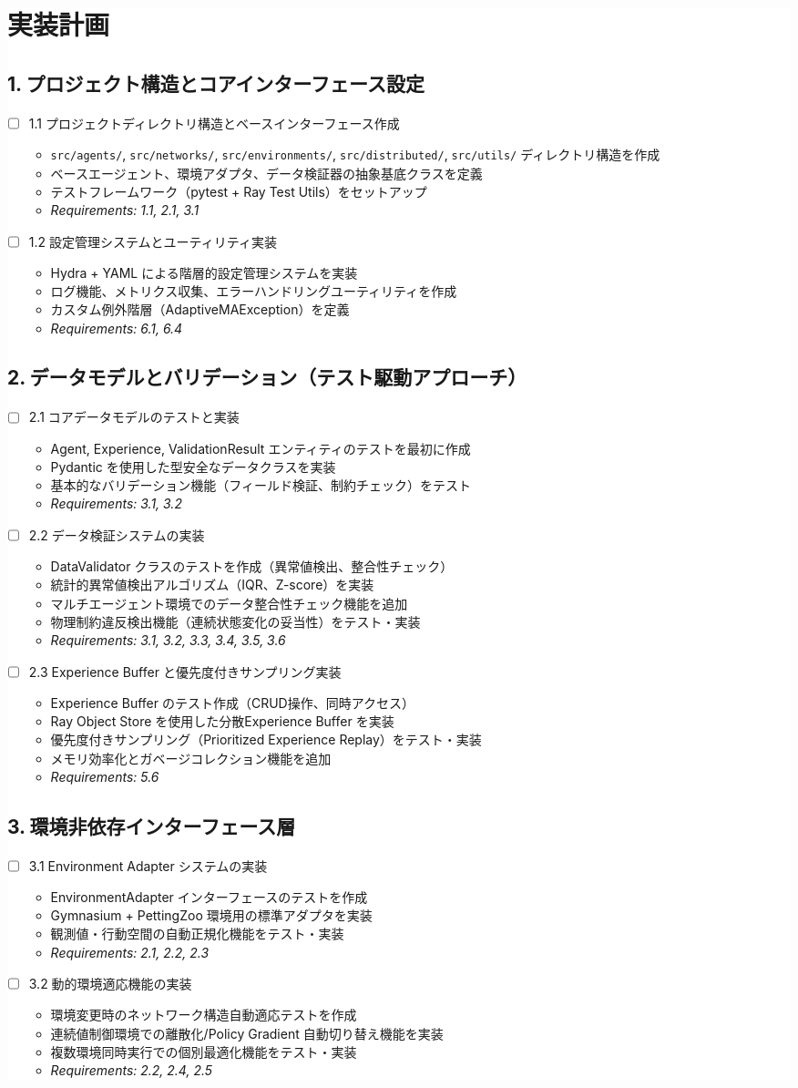 # 実装計画

## 1. プロジェクト構造とコアインターフェース設定

- [ ] 1.1 プロジェクトディレクトリ構造とベースインターフェース作成
  - `src/agents/`, `src/networks/`, `src/environments/`, `src/distributed/`, `src/utils/` ディレクトリ構造を作成
  - ベースエージェント、環境アダプタ、データ検証器の抽象基底クラスを定義
  - テストフレームワーク（pytest + Ray Test Utils）をセットアップ
  - _Requirements: 1.1, 2.1, 3.1_

- [ ] 1.2 設定管理システムとユーティリティ実装
  - Hydra + YAML による階層的設定管理システムを実装
  - ログ機能、メトリクス収集、エラーハンドリングユーティリティを作成
  - カスタム例外階層（AdaptiveMAException）を定義
  - _Requirements: 6.1, 6.4_

## 2. データモデルとバリデーション（テスト駆動アプローチ）

- [ ] 2.1 コアデータモデルのテストと実装
  - Agent, Experience, ValidationResult エンティティのテストを最初に作成
  - Pydantic を使用した型安全なデータクラスを実装
  - 基本的なバリデーション機能（フィールド検証、制約チェック）をテスト
  - _Requirements: 3.1, 3.2_

- [ ] 2.2 データ検証システムの実装
  - DataValidator クラスのテストを作成（異常値検出、整合性チェック）
  - 統計的異常値検出アルゴリズム（IQR、Z-score）を実装
  - マルチエージェント環境でのデータ整合性チェック機能を追加
  - 物理制約違反検出機能（連続状態変化の妥当性）をテスト・実装
  - _Requirements: 3.1, 3.2, 3.3, 3.4, 3.5, 3.6_

- [ ] 2.3 Experience Buffer と優先度付きサンプリング実装
  - Experience Buffer のテスト作成（CRUD操作、同時アクセス）
  - Ray Object Store を使用した分散Experience Buffer を実装
  - 優先度付きサンプリング（Prioritized Experience Replay）をテスト・実装
  - メモリ効率化とガベージコレクション機能を追加
  - _Requirements: 5.6_

## 3. 環境非依存インターフェース層

- [ ] 3.1 Environment Adapter システムの実装
  - EnvironmentAdapter インターフェースのテストを作成
  - Gymnasium + PettingZoo 環境用の標準アダプタを実装
  - 観測値・行動空間の自動正規化機能をテスト・実装
  - _Requirements: 2.1, 2.2, 2.3_

- [ ] 3.2 動的環境適応機能の実装
  - 環境変更時のネットワーク構造自動適応テストを作成
  - 連続値制御環境での離散化/Policy Gradient 自動切り替え機能を実装
  - 複数環境同時実行での個別最適化機能をテスト・実装
  - _Requirements: 2.2, 2.4, 2.5_
